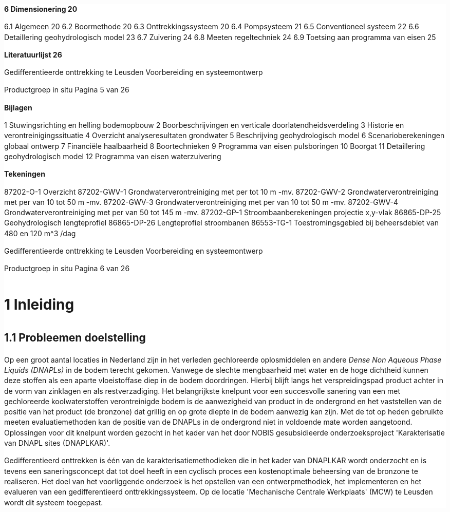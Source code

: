 **6 Dimensionering 20** 

 6.1 Algemeen 20 6.2 Boormethode 20 6.3 Onttrekkingssysteem 20 6.4 Pompsysteem 21 6.5 Conventioneel systeem 22 6.6 Detaillering geohydrologisch model 23 6.7 Zuivering 24 6.8 Meeten regeltechniek 24 6.9 Toetsing aan programma van eisen 25 

**Literatuurlijst 26** 


 Gedifferentieerde onttrekking te Leusden Voorbereiding en systeemontwerp 

Productgroep in situ Pagina 5 van 26 

**Bijlagen** 

1 Stuwingsrichting en helling bodemopbouw 2 Boorbeschrijvingen en verticale doorlatendheidsverdeling 3 Historie en verontreinigingssituatie 4 Overzicht analyseresultaten grondwater 5 Beschrijving geohydrologisch model 6 Scenarioberekeningen globaal ontwerp 7 Financiële haalbaarheid 8 Boortechnieken 9 Programma van eisen pulsboringen 10 Boorgat 11 Detaillering geohydrologisch model 12 Programma van eisen waterzuivering 

**Tekeningen** 

87202-O-1 Overzicht 87202-GWV-1 Grondwaterverontreiniging met per tot 10 m -mv. 87202-GWV-2 Grondwaterverontreiniging met per van 10 tot 50 m -mv. 87202-GWV-3 Grondwaterverontreiniging met per van 10 tot 50 m -mv. 87202-GWV-4 Grondwaterverontreiniging met per van 50 tot 145 m -mv. 87202-GP-1 Stroombaanberekeningen projectie x,y-vlak 86865-DP-25 Geohydrologisch lengteprofiel 86865-DP-26 Lengteprofiel stroombanen 86553-TG-1 Toestromingsgebied bij beheersdebiet van 480 en 120 m^3 /dag 


 Gedifferentieerde onttrekking te Leusden Voorbereiding en systeemontwerp 

Productgroep in situ Pagina 6 van 26 

# 1 Inleiding 

## 1.1 Probleemen doelstelling 

Op een groot aantal locaties in Nederland zijn in het verleden gechloreerde oplosmiddelen en andere _Dense Non Aqueous Phase Liquids (DNAPLs)_ in de bodem terecht gekomen. Vanwege de slechte mengbaarheid met water en de hoge dichtheid kunnen deze stoffen als een aparte vloeistoffase diep in de bodem doordringen. Hierbij blijft langs het verspreidingspad product achter in de vorm van zinklagen en als restverzadiging. Het belangrijkste knelpunt voor een succesvolle sanering van een met gechloreerde koolwaterstoffen verontreinigde bodem is de aanwezigheid van product in de ondergrond en het vaststellen van de positie van het product (de bronzone) dat grillig en op grote diepte in de bodem aanwezig kan zijn. Met de tot op heden gebruikte meeten evaluatiemethoden kan de positie van de DNAPLs in de ondergrond niet in voldoende mate worden aangetoond. Oplossingen voor dit knelpunt worden gezocht in het kader van het door NOBIS gesubsidieerde onderzoeksproject 'Karakterisatie van DNAPL sites (DNAPLKAR)'. 

Gedifferentieerd onttrekken is één van de karakterisatiemethodieken die in het kader van DNAPLKAR wordt onderzocht en is tevens een saneringsconcept dat tot doel heeft in een cyclisch proces een kostenoptimale beheersing van de bronzone te realiseren. Het doel van het voorliggende onderzoek is het opstellen van een ontwerpmethodiek, het implementeren en het evalueren van een gedifferentieerd onttrekkingssysteem. Op de locatie 'Mechanische Centrale Werkplaats' (MCW) te Leusden wordt dit systeem toegepast. 
